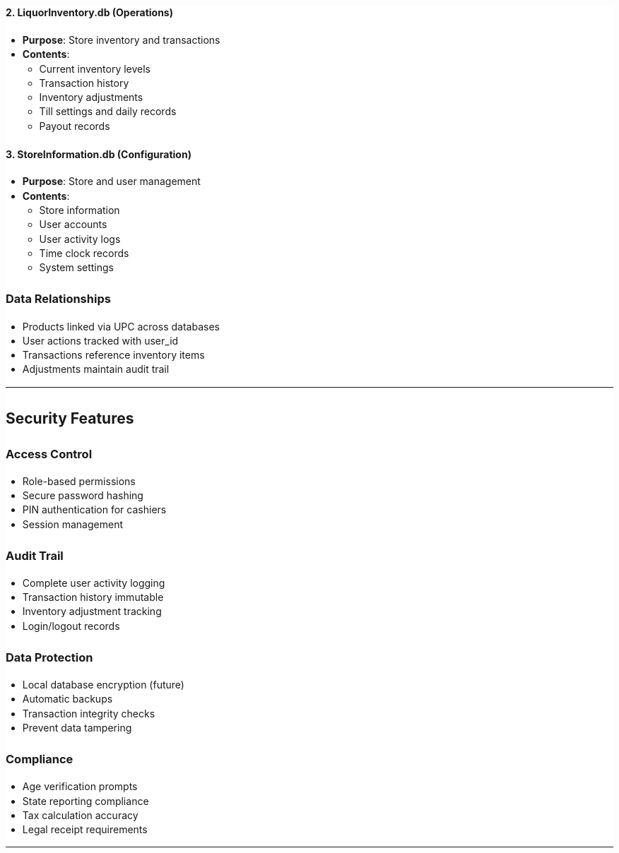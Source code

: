 #### 2. LiquorInventory.db (Operations)
- **Purpose**: Store inventory and transactions
- **Contents**:
  - Current inventory levels
  - Transaction history
  - Inventory adjustments
  - Till settings and daily records
  - Payout records

#### 3. StoreInformation.db (Configuration)
- **Purpose**: Store and user management
- **Contents**:
  - Store information
  - User accounts
  - User activity logs
  - Time clock records
  - System settings

### Data Relationships
- Products linked via UPC across databases
- User actions tracked with user_id
- Transactions reference inventory items
- Adjustments maintain audit trail

---

## Security Features

### Access Control
- Role-based permissions
- Secure password hashing
- PIN authentication for cashiers
- Session management

### Audit Trail
- Complete user activity logging
- Transaction history immutable
- Inventory adjustment tracking
- Login/logout records

### Data Protection
- Local database encryption (future)
- Automatic backups
- Transaction integrity checks
- Prevent data tampering

### Compliance
- Age verification prompts
- State reporting compliance
- Tax calculation accuracy
- Legal receipt requirements

---